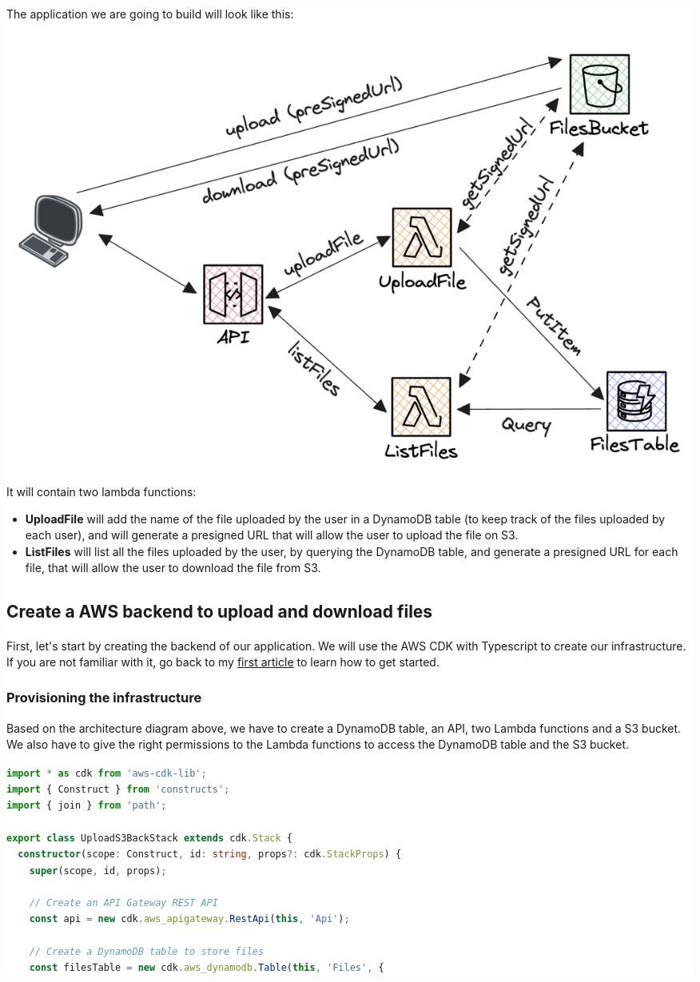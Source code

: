 The application we are going to build will look like this:

![architecture](./assets/architecture.png)

It will contain two lambda functions:

- **UploadFile** will add the name of the file uploaded by the user in a DynamoDB table (to keep track of the files uploaded by each user), and will generate a presigned URL that will allow the user to upload the file on S3.
- **ListFiles** will list all the files uploaded by the user, by querying the DynamoDB table, and generate a presigned URL for each file, that will allow the user to download the file from S3.

## Create a AWS backend to upload and download files

First, let's start by creating the backend of our application. We will use the AWS CDK with Typescript to create our infrastructure. If you are not familiar with it, go back to my [first article][article-lambda] to learn how to get started.

### Provisioning the infrastructure

Based on the architecture diagram above, we have to create a DynamoDB table, an API, two Lambda functions and a S3 bucket. We also have to give the right permissions to the Lambda functions to access the DynamoDB table and the S3 bucket.

```typescript
import * as cdk from 'aws-cdk-lib';
import { Construct } from 'constructs';
import { join } from 'path';

export class UploadS3BackStack extends cdk.Stack {
  constructor(scope: Construct, id: string, props?: cdk.StackProps) {
    super(scope, id, props);

    // Create an API Gateway REST API
    const api = new cdk.aws_apigateway.RestApi(this, 'Api');

    // Create a DynamoDB table to store files
    const filesTable = new cdk.aws_dynamodb.Table(this, 'Files', {
```

[twitter]: https://twitter.com/PierreChollet22
[series]: https://dev.to/pchol22/series/22030
[s3-article]: https://dev.to/slsbytheodo/learn-serverless-on-aws-step-by-step-file-storage-10f7
[repository]: https://github.com/PChol22/learn-serverless-upload-s3
[dynamodb-article]: https://dev.to/slsbytheodo/learn-serverless-on-aws-step-by-step-databases-kkg
[article-lambda]: https://dev.to/slsbytheodo/dont-miss-on-the-cloud-revolution-learn-serverless-on-aws-the-right-way-1kac
[sls-mentor]: https://www.sls-mentor.dev
[vite]: https://vitejs.dev